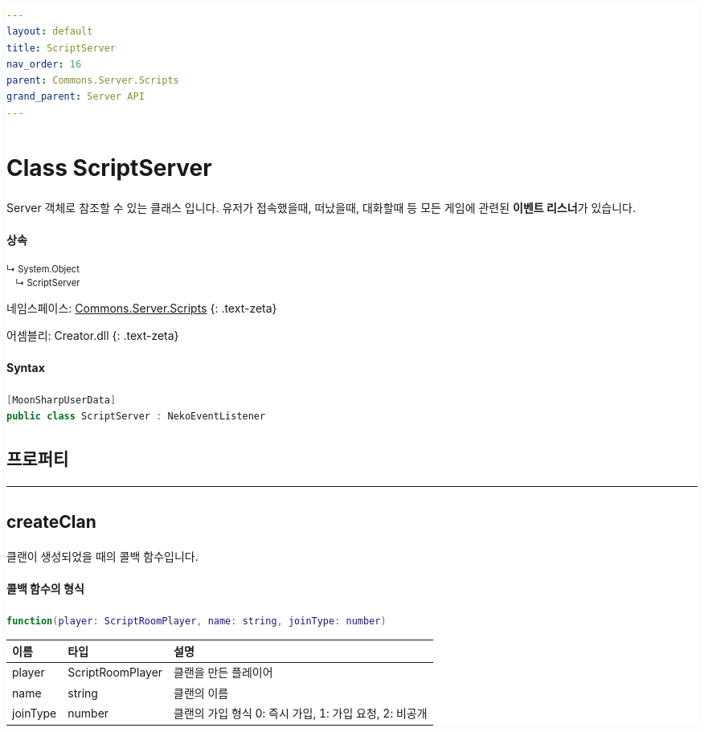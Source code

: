 ```yaml
---
layout: default
title: ScriptServer
nav_order: 16
parent: Commons.Server.Scripts
grand_parent: Server API
---
```




# Class ScriptServer 
Server 객체로 참조할 수 있는 클래스 입니다. 유저가 접속했을때, 떠났을때, 대화할때 등 모든 게임에 관련된 **이벤트 리스너**가 있습니다.

#### 상속

<div class="code-example" markdown="1" style = "font-size:0.8em;">
↳ System.Object<br/>
　↳ ScriptServer
</div>

네임스페이스: [Commons.Server.Scripts](../)
{: .text-zeta}

어셈블리: Creator.dll
{: .text-zeta}

#### Syntax
```cs
[MoonSharpUserData]
public class ScriptServer : NekoEventListener
```

## 프로퍼티
---

## createClan
클랜이 생성되었을 때의 콜백 함수입니다. 

#### 콜백 함수의 형식

```lua
function(player: ScriptRoomPlayer, name: string, joinType: number)
```

|이름|타입|설명|
|:-|:-|:-|
|player|ScriptRoomPlayer|클랜을 만든 플레이어|
|name|string|클랜의 이름|
|joinType|number|클랜의 가입 형식 0: 즉시 가입, 1: 가입 요청, 2: 비공개|
